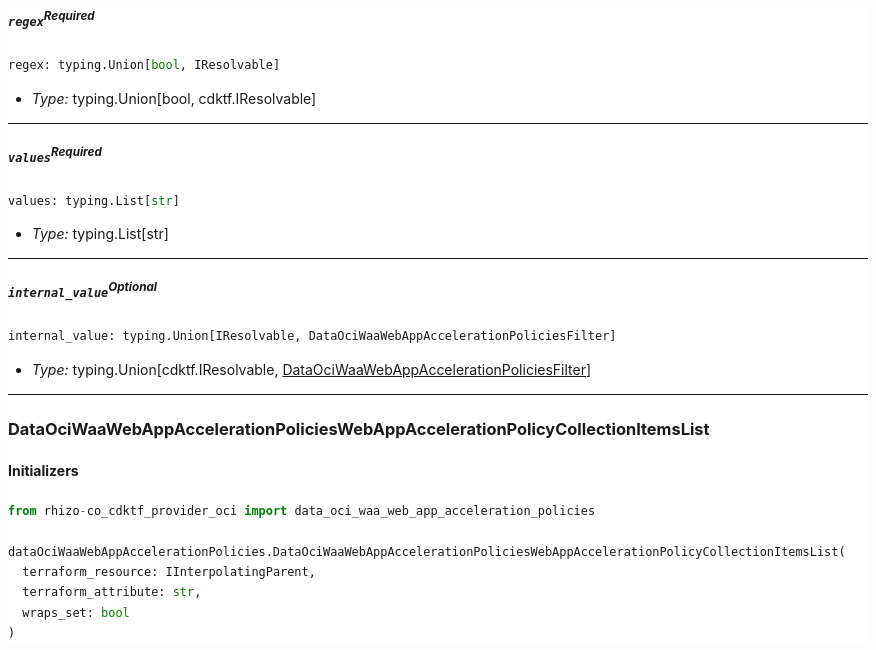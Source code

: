 ##### `regex`<sup>Required</sup> <a name="regex" id="rhizo-co-terraform-provider-oci.dataOciWaaWebAppAccelerationPolicies.DataOciWaaWebAppAccelerationPoliciesFilterOutputReference.property.regex"></a>

```python
regex: typing.Union[bool, IResolvable]
```

- *Type:* typing.Union[bool, cdktf.IResolvable]

---

##### `values`<sup>Required</sup> <a name="values" id="rhizo-co-terraform-provider-oci.dataOciWaaWebAppAccelerationPolicies.DataOciWaaWebAppAccelerationPoliciesFilterOutputReference.property.values"></a>

```python
values: typing.List[str]
```

- *Type:* typing.List[str]

---

##### `internal_value`<sup>Optional</sup> <a name="internal_value" id="rhizo-co-terraform-provider-oci.dataOciWaaWebAppAccelerationPolicies.DataOciWaaWebAppAccelerationPoliciesFilterOutputReference.property.internalValue"></a>

```python
internal_value: typing.Union[IResolvable, DataOciWaaWebAppAccelerationPoliciesFilter]
```

- *Type:* typing.Union[cdktf.IResolvable, <a href="#rhizo-co-terraform-provider-oci.dataOciWaaWebAppAccelerationPolicies.DataOciWaaWebAppAccelerationPoliciesFilter">DataOciWaaWebAppAccelerationPoliciesFilter</a>]

---


### DataOciWaaWebAppAccelerationPoliciesWebAppAccelerationPolicyCollectionItemsList <a name="DataOciWaaWebAppAccelerationPoliciesWebAppAccelerationPolicyCollectionItemsList" id="rhizo-co-terraform-provider-oci.dataOciWaaWebAppAccelerationPolicies.DataOciWaaWebAppAccelerationPoliciesWebAppAccelerationPolicyCollectionItemsList"></a>

#### Initializers <a name="Initializers" id="rhizo-co-terraform-provider-oci.dataOciWaaWebAppAccelerationPolicies.DataOciWaaWebAppAccelerationPoliciesWebAppAccelerationPolicyCollectionItemsList.Initializer"></a>

```python
from rhizo-co_cdktf_provider_oci import data_oci_waa_web_app_acceleration_policies

dataOciWaaWebAppAccelerationPolicies.DataOciWaaWebAppAccelerationPoliciesWebAppAccelerationPolicyCollectionItemsList(
  terraform_resource: IInterpolatingParent,
  terraform_attribute: str,
  wraps_set: bool
)
```
